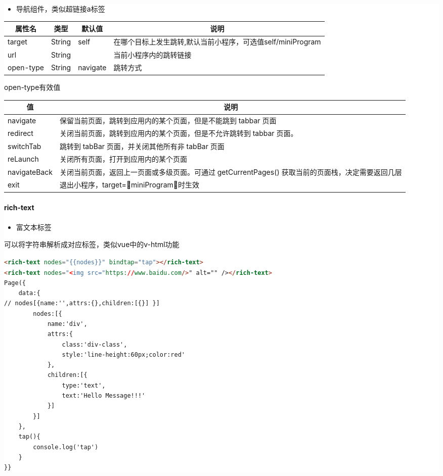 - 导航组件，类似超链接a标签

| 属性名    | 类型   | 默认值   | 说明                                                        |
| --------- | ------ | -------- | ----------------------------------------------------------- |
| target    | String | self     | 在哪个目标上发生跳转,默认当前小程序，可选值self/miniProgram |
| url       | String |          | 当前小程序内的跳转链接                                      |
| open-type | String | navigate | 跳转方式                                                    |

open-type有效值

| 值           | 说明                                                         |
| ------------ | ------------------------------------------------------------ |
| navigate     | 保留当前⻚⾯，跳转到应⽤内的某个⻚⾯，但是不能跳到 tabbar ⻚⾯ |
| redirect     | 关闭当前⻚⾯，跳转到应⽤内的某个⻚⾯，但是不允许跳转到 tabbar ⻚⾯。 |
| switchTab    | 跳转到 tabBar ⻚⾯，并关闭其他所有⾮ tabBar ⻚⾯             |
| reLaunch     | 关闭所有⻚⾯，打开到应⽤内的某个⻚⾯                         |
| navigateBack | 关闭当前⻚⾯，返回上⼀⻚⾯或多级⻚⾯。可通过 getCurrentPages() 获取当前的⻚⾯栈，决定需要返回⼏层 |
| exit         | 退出⼩程序，target=miniProgram时⽣效                         |

#### rich-text

- 富文本标签

可以将字符串解析成对应标签，类似vue中的v-html功能

```html
<rich-text nodes="{{nodes}}" bindtap="tap"></rich-text>
<rich-text nodes="<img src="https://www.baidu.com/>" alt="" /></rich-text>
Page({
	data:{
// nodes[{name:'',attrs:{},children:[{}] }]
		nodes:[{
			name:'div',
			attrs:{
				class:'div-class',
				style:'line-height:60px;color:red'
			},
			children:[{
				type:'text',
				text:'Hello Message!!!'
			}]
		}]
	},
	tap(){
		console.log('tap')
	}
}}
```
